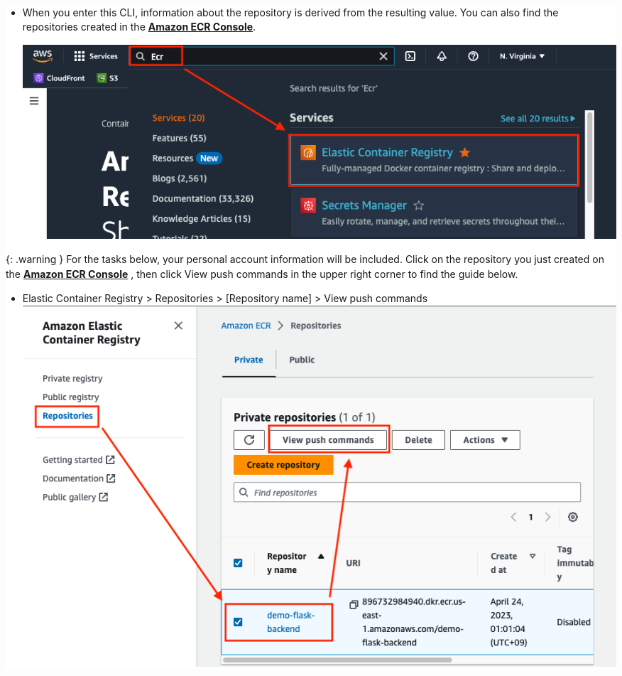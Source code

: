 * When you enter this CLI, information about the repository is derived from the resulting value. You can also find the repositories created in the [**Amazon ECR Console**](/https://us-east-1.console.aws.amazon.com/ecr/repositories?region=us-east-1).

  ![24](/docs/02.AwsWorkshopStudio/01.ArchitectAppEKS/04.ContainerImage/pics/24.png)

{: .warning }
For the tasks below, your personal account information will be included. Click on the repository you just created on the [**Amazon ECR Console**](/https://us-east-1.console.aws.amazon.com/ecr/get-started?region=us-east-1) , then click View push commands in the upper right corner to find the guide below.

* Elastic Container Registry > Repositories > [Repository name] > View push commands
  ![25](/docs/02.AwsWorkshopStudio/01.ArchitectAppEKS/04.ContainerImage/pics/25.png)